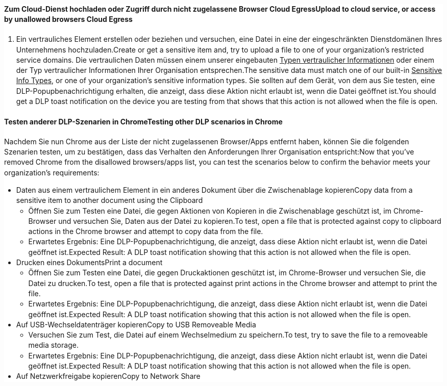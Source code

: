 #### <a name="upload-to-cloud-service-or-access-by-unallowed-browsers-cloud-egress"></a><span data-ttu-id="a05b9-223">Zum Cloud-Dienst hochladen oder Zugriff durch nicht zugelassene Browser Cloud Egress</span><span class="sxs-lookup"><span data-stu-id="a05b9-223">Upload to cloud service, or access by unallowed browsers Cloud Egress</span></span>  

1. <span data-ttu-id="a05b9-224">Ein vertrauliches Element erstellen oder beziehen und versuchen, eine Datei in eine der eingeschränkten Dienstdomänen Ihres Unternehmens hochzuladen.</span><span class="sxs-lookup"><span data-stu-id="a05b9-224">Create or get a sensitive item and, try to upload a file to one of your organization’s restricted service domains.</span></span> <span data-ttu-id="a05b9-225">Die vertraulichen Daten müssen einem unserer eingebauten [Typen vertraulicher Informationen](sensitive-information-type-entity-definitions.md) oder einem der Typ vertraulicher Informationen Ihrer Organisation entsprechen.</span><span class="sxs-lookup"><span data-stu-id="a05b9-225">The sensitive data must match one of our built-in [Sensitive Info Types](sensitive-information-type-entity-definitions.md), or one of your organization’s sensitive information types.</span></span> <span data-ttu-id="a05b9-226">Sie sollten auf dem Gerät, von dem aus Sie testen, eine DLP-Popupbenachrichtigung erhalten, die anzeigt, dass diese Aktion nicht erlaubt ist, wenn die Datei geöffnet ist.</span><span class="sxs-lookup"><span data-stu-id="a05b9-226">You should get a DLP toast notification on the device you are testing from that shows that this action is not allowed when the file is open.</span></span>

#### <a name="testing-other-dlp-scenarios-in-chrome"></a><span data-ttu-id="a05b9-227">Testen anderer DLP-Szenarien in Chrome</span><span class="sxs-lookup"><span data-stu-id="a05b9-227">Testing other DLP scenarios in Chrome</span></span> 

<span data-ttu-id="a05b9-228">Nachdem Sie nun Chrome aus der Liste der nicht zugelassenen Browser/Apps entfernt haben, können Sie die folgenden Szenarien testen, um zu bestätigen, dass das Verhalten den Anforderungen Ihrer Organisation entspricht:</span><span class="sxs-lookup"><span data-stu-id="a05b9-228">Now that you’ve removed Chrome from the disallowed browsers/apps list, you can test the scenarios below to confirm the behavior meets your organization’s requirements:</span></span>

- <span data-ttu-id="a05b9-229">Daten aus einem vertraulichem Element in ein anderes Dokument über die Zwischenablage kopieren</span><span class="sxs-lookup"><span data-stu-id="a05b9-229">Copy data from a sensitive item to another document using the Clipboard</span></span>
    - <span data-ttu-id="a05b9-230">Öffnen Sie zum Testen eine Datei, die gegen Aktionen von Kopieren in die Zwischenablage geschützt ist, im Chrome-Browser und versuchen Sie, Daten aus der Datei zu kopieren.</span><span class="sxs-lookup"><span data-stu-id="a05b9-230">To test, open a file that is protected against copy to clipboard actions in the Chrome browser and attempt to copy data from the file.</span></span>
    - <span data-ttu-id="a05b9-231">Erwartetes Ergebnis: Eine DLP-Popupbenachrichtigung, die anzeigt, dass diese Aktion nicht erlaubt ist, wenn die Datei geöffnet ist.</span><span class="sxs-lookup"><span data-stu-id="a05b9-231">Expected Result: A DLP toast notification showing that this action is not allowed when the file is open.</span></span>
- <span data-ttu-id="a05b9-232">Drucken eines Dokuments</span><span class="sxs-lookup"><span data-stu-id="a05b9-232">Print a document</span></span>
    - <span data-ttu-id="a05b9-233">Öffnen Sie zum Testen eine Datei, die gegen Druckaktionen geschützt ist, im Chrome-Browser und versuchen Sie, die Datei zu drucken.</span><span class="sxs-lookup"><span data-stu-id="a05b9-233">To test, open a file that is protected against print actions in the Chrome browser and attempt to print the file.</span></span>
    - <span data-ttu-id="a05b9-234">Erwartetes Ergebnis: Eine DLP-Popupbenachrichtigung, die anzeigt, dass diese Aktion nicht erlaubt ist, wenn die Datei geöffnet ist.</span><span class="sxs-lookup"><span data-stu-id="a05b9-234">Expected Result: A DLP toast notification showing that this action is not allowed when the file is open.</span></span>
- <span data-ttu-id="a05b9-235">Auf USB-Wechseldatenträger kopieren</span><span class="sxs-lookup"><span data-stu-id="a05b9-235">Copy to USB Removeable Media</span></span>
    - <span data-ttu-id="a05b9-236">Versuchen Sie zum Test, die Datei auf einem Wechselmedium zu speichern.</span><span class="sxs-lookup"><span data-stu-id="a05b9-236">To test, try to save the file to a removeable media storage.</span></span>
    - <span data-ttu-id="a05b9-237">Erwartetes Ergebnis: Eine DLP-Popupbenachrichtigung, die anzeigt, dass diese Aktion nicht erlaubt ist, wenn die Datei geöffnet ist.</span><span class="sxs-lookup"><span data-stu-id="a05b9-237">Expected Result: A DLP toast notification showing that this action is not allowed when the file is open.</span></span>
- <span data-ttu-id="a05b9-238">Auf Netzwerkfreigabe kopieren</span><span class="sxs-lookup"><span data-stu-id="a05b9-238">Copy to Network Share</span></span>